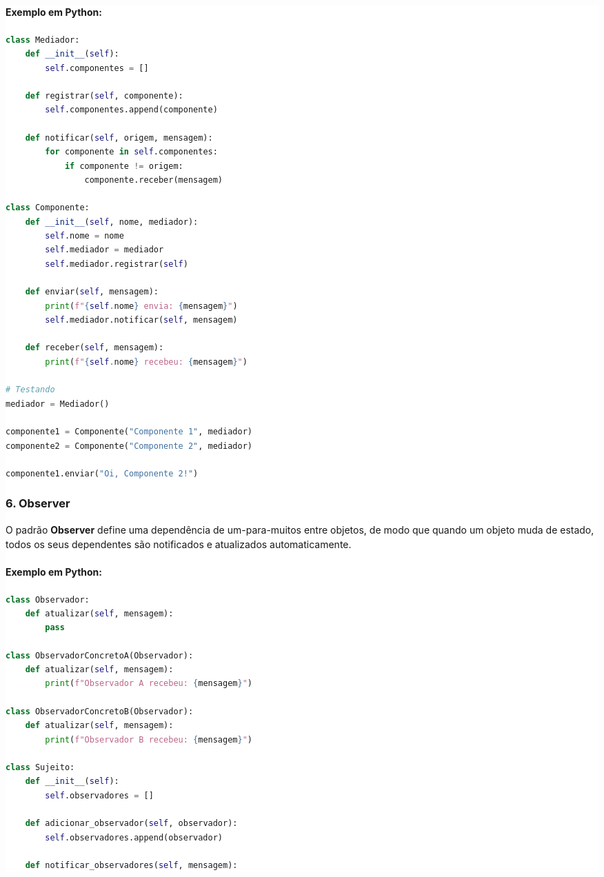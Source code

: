 #### Exemplo em Python:

```python
class Mediador:
    def __init__(self):
        self.componentes = []
    
    def registrar(self, componente):
        self.componentes.append(componente)
    
    def notificar(self, origem, mensagem):
        for componente in self.componentes:
            if componente != origem:
                componente.receber(mensagem)

class Componente:
    def __init__(self, nome, mediador):
        self.nome = nome
        self.mediador = mediador
        self.mediador.registrar(self)

    def enviar(self, mensagem):
        print(f"{self.nome} envia: {mensagem}")
        self.mediador.notificar(self, mensagem)

    def receber(self, mensagem):
        print(f"{self.nome} recebeu: {mensagem}")

# Testando
mediador = Mediador()

componente1 = Componente("Componente 1", mediador)
componente2 = Componente("Componente 2", mediador)

componente1.enviar("Oi, Componente 2!")
```

### 6. **Observer**

O padrão **Observer** define uma dependência de um-para-muitos entre objetos, de modo que quando um objeto muda de estado, todos os seus dependentes são notificados e atualizados automaticamente.

#### Exemplo em Python:

```python
class Observador:
    def atualizar(self, mensagem):
        pass

class ObservadorConcretoA(Observador):
    def atualizar(self, mensagem):
        print(f"Observador A recebeu: {mensagem}")

class ObservadorConcretoB(Observador):
    def atualizar(self, mensagem):
        print(f"Observador B recebeu: {mensagem}")

class Sujeito:
    def __init__(self):
        self.observadores = []
    
    def adicionar_observador(self, observador):
        self.observadores.append(observador)
    
    def notificar_observadores(self, mensagem):
```